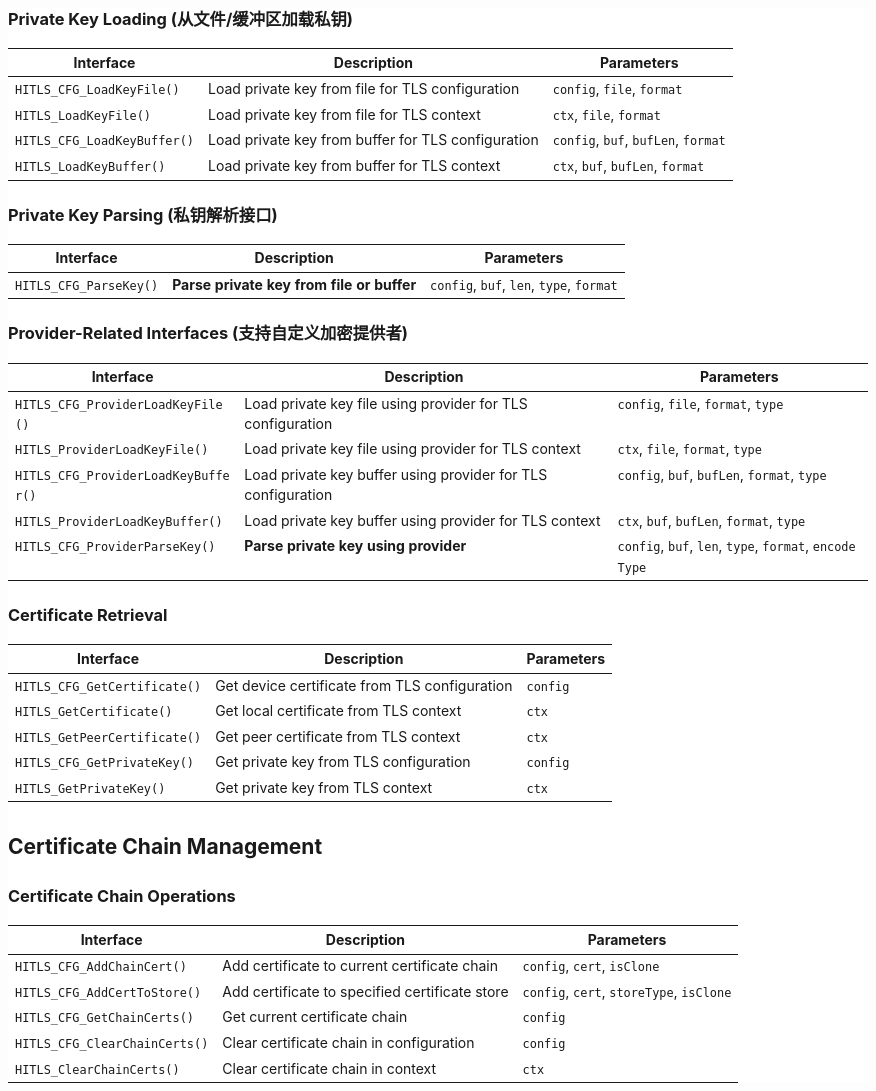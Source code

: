 ### Private Key Loading (从文件/缓冲区加载私钥)

| Interface | Description | Parameters |
|-----------|-------------|------------|
| `HITLS_CFG_LoadKeyFile()` | Load private key from file for TLS configuration | `config`, `file`, `format` |
| `HITLS_LoadKeyFile()` | Load private key from file for TLS context | `ctx`, `file`, `format` |
| `HITLS_CFG_LoadKeyBuffer()` | Load private key from buffer for TLS configuration | `config`, `buf`, `bufLen`, `format` |
| `HITLS_LoadKeyBuffer()` | Load private key from buffer for TLS context | `ctx`, `buf`, `bufLen`, `format` |

### Private Key Parsing (私钥解析接口)

| Interface | Description | Parameters |
|-----------|-------------|------------|
| `HITLS_CFG_ParseKey()` | **Parse private key from file or buffer** | `config`, `buf`, `len`, `type`, `format` |

### Provider-Related Interfaces (支持自定义加密提供者)

| Interface | Description | Parameters |
|-----------|-------------|------------|
| `HITLS_CFG_ProviderLoadKeyFile()` | Load private key file using provider for TLS configuration | `config`, `file`, `format`, `type` |
| `HITLS_ProviderLoadKeyFile()` | Load private key file using provider for TLS context | `ctx`, `file`, `format`, `type` |
| `HITLS_CFG_ProviderLoadKeyBuffer()` | Load private key buffer using provider for TLS configuration | `config`, `buf`, `bufLen`, `format`, `type` |
| `HITLS_ProviderLoadKeyBuffer()` | Load private key buffer using provider for TLS context | `ctx`, `buf`, `bufLen`, `format`, `type` |
| `HITLS_CFG_ProviderParseKey()` | **Parse private key using provider** | `config`, `buf`, `len`, `type`, `format`, `encodeType` |

### Certificate Retrieval

| Interface | Description | Parameters |
|-----------|-------------|------------|
| `HITLS_CFG_GetCertificate()` | Get device certificate from TLS configuration | `config` |
| `HITLS_GetCertificate()` | Get local certificate from TLS context | `ctx` |
| `HITLS_GetPeerCertificate()` | Get peer certificate from TLS context | `ctx` |
| `HITLS_CFG_GetPrivateKey()` | Get private key from TLS configuration | `config` |
| `HITLS_GetPrivateKey()` | Get private key from TLS context | `ctx` |

## Certificate Chain Management

### Certificate Chain Operations

| Interface | Description | Parameters |
|-----------|-------------|------------|
| `HITLS_CFG_AddChainCert()` | Add certificate to current certificate chain | `config`, `cert`, `isClone` |
| `HITLS_CFG_AddCertToStore()` | Add certificate to specified certificate store | `config`, `cert`, `storeType`, `isClone` |
| `HITLS_CFG_GetChainCerts()` | Get current certificate chain | `config` |
| `HITLS_CFG_ClearChainCerts()` | Clear certificate chain in configuration | `config` |
| `HITLS_ClearChainCerts()` | Clear certificate chain in context | `ctx` |
